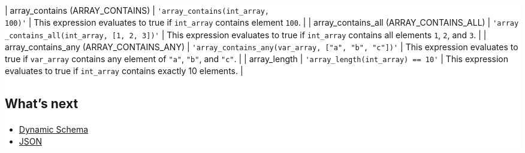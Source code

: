 | array_contains (ARRAY_CONTAINS) | <code>'array_contains(int_array, 100)'</code> | This expression evaluates to true if <code>int_array</code> contains element <code>100</code>. |
| array_contains_all (ARRAY_CONTAINS_ALL) | <code>'array_contains_all(int_array, [1, 2, 3])'</code> | This expression evaluates to true if <code>int_array</code> contains all elements <code>1</code>, <code>2</code>, and <code>3</code>. |
| array_contains_any (ARRAY_CONTAINS_ANY) | <code>'array_contains_any(var_array, ["a", "b", "c"])'</code> | This expression evaluates to true if <code>var_array</code> contains any element of <code>"a"</code>, <code>"b"</code>, and <code>"c"</code>. |
| array_length | <code>'array_length(int_array) == 10'</code> | This expression evaluates to true if <code>int_array</code> contains exactly 10 elements. |

## What’s next

- [Dynamic Schema](dynamic_schema.md)
- [JSON](json_data_type.md)
